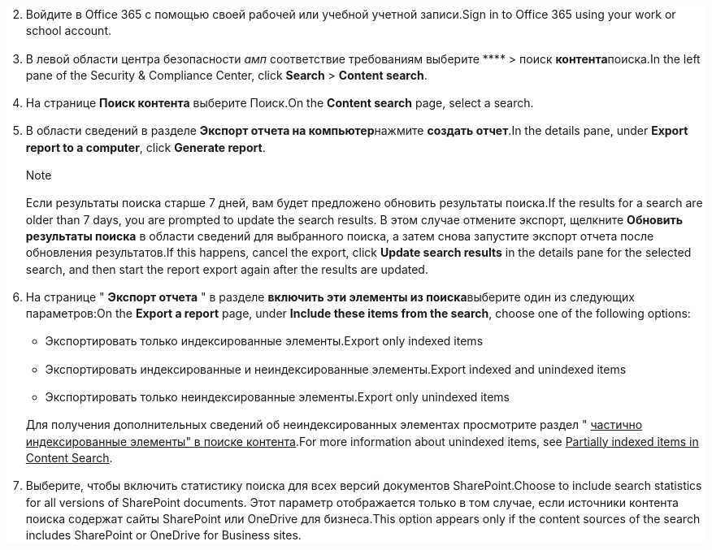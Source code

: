 2. <span data-ttu-id="4dc3f-136">Войдите в Office 365 с помощью своей рабочей или учебной учетной записи.</span><span class="sxs-lookup"><span data-stu-id="4dc3f-136">Sign in to Office 365 using your work or school account.</span></span>
    
3. <span data-ttu-id="4dc3f-137">В левой области центра безопасности _амп_ соответствие требованиям выберите \*\*\*\* \> поиск **контента**поиска.</span><span class="sxs-lookup"><span data-stu-id="4dc3f-137">In the left pane of the Security & Compliance Center, click **Search** \> **Content search**.</span></span>
    
4. <span data-ttu-id="4dc3f-138">На странице **Поиск контента** выберите Поиск.</span><span class="sxs-lookup"><span data-stu-id="4dc3f-138">On the **Content search** page, select a search.</span></span> 
    
5. <span data-ttu-id="4dc3f-139">В области сведений в разделе **Экспорт отчета на компьютер**нажмите **создать отчет**.</span><span class="sxs-lookup"><span data-stu-id="4dc3f-139">In the details pane, under **Export report to a computer**, click **Generate report**.</span></span>
    
    > [!NOTE]
    > <span data-ttu-id="4dc3f-140">Если результаты поиска старше 7 дней, вам будет предложено обновить результаты поиска.</span><span class="sxs-lookup"><span data-stu-id="4dc3f-140">If the results for a search are older than 7 days, you are prompted to update the search results.</span></span> <span data-ttu-id="4dc3f-141">В этом случае отмените экспорт, щелкните **Обновить результаты поиска** в области сведений для выбранного поиска, а затем снова запустите экспорт отчета после обновления результатов.</span><span class="sxs-lookup"><span data-stu-id="4dc3f-141">If this happens, cancel the export, click **Update search results** in the details pane for the selected search, and then start the report export again after the results are updated.</span></span> 
  
6. <span data-ttu-id="4dc3f-142">На странице " **Экспорт отчета** " в разделе **включить эти элементы из поиска**выберите один из следующих параметров:</span><span class="sxs-lookup"><span data-stu-id="4dc3f-142">On the **Export a report** page, under **Include these items from the search**, choose one of the following options:</span></span>
    
    - <span data-ttu-id="4dc3f-143">Экспортировать только индексированные элементы.</span><span class="sxs-lookup"><span data-stu-id="4dc3f-143">Export only indexed items</span></span>
    
    - <span data-ttu-id="4dc3f-144">Экспортировать индексированные и неиндексированные элементы.</span><span class="sxs-lookup"><span data-stu-id="4dc3f-144">Export indexed and unindexed items</span></span>
    
    - <span data-ttu-id="4dc3f-145">Экспортировать только неиндексированные элементы.</span><span class="sxs-lookup"><span data-stu-id="4dc3f-145">Export only unindexed items</span></span>
    
    <span data-ttu-id="4dc3f-146">Для получения дополнительных сведений об неиндексированных элементах просмотрите раздел " [частично индексированные элементы" в поиске контента](partially-indexed-items-in-content-search.md).</span><span class="sxs-lookup"><span data-stu-id="4dc3f-146">For more information about unindexed items, see [Partially indexed items in Content Search](partially-indexed-items-in-content-search.md).</span></span>
    
7. <span data-ttu-id="4dc3f-147">Выберите, чтобы включить статистику поиска для всех версий документов SharePoint.</span><span class="sxs-lookup"><span data-stu-id="4dc3f-147">Choose to include search statistics for all versions of SharePoint documents.</span></span> <span data-ttu-id="4dc3f-148">Этот параметр отображается только в том случае, если источники контента поиска содержат сайты SharePoint или OneDrive для бизнеса.</span><span class="sxs-lookup"><span data-stu-id="4dc3f-148">This option appears only if the content sources of the search includes SharePoint or OneDrive for Business sites.</span></span>
    